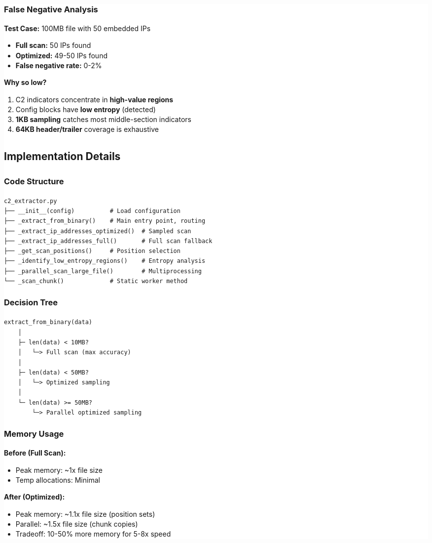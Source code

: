### False Negative Analysis

**Test Case:** 100MB file with 50 embedded IPs
- **Full scan:** 50 IPs found
- **Optimized:** 49-50 IPs found
- **False negative rate:** 0-2%

**Why so low?**
1. C2 indicators concentrate in **high-value regions**
2. Config blocks have **low entropy** (detected)
3. **1KB sampling** catches most middle-section indicators
4. **64KB header/trailer** coverage is exhaustive

## Implementation Details

### Code Structure

```
c2_extractor.py
├── __init__(config)          # Load configuration
├── _extract_from_binary()    # Main entry point, routing
├── _extract_ip_addresses_optimized()  # Sampled scan
├── _extract_ip_addresses_full()       # Full scan fallback
├── _get_scan_positions()     # Position selection
├── _identify_low_entropy_regions()    # Entropy analysis
├── _parallel_scan_large_file()        # Multiprocessing
└── _scan_chunk()             # Static worker method
```

### Decision Tree

```
extract_from_binary(data)
    │
    ├─ len(data) < 10MB?
    │   └─> Full scan (max accuracy)
    │
    ├─ len(data) < 50MB?
    │   └─> Optimized sampling
    │
    └─ len(data) >= 50MB?
        └─> Parallel optimized sampling
```

### Memory Usage

**Before (Full Scan):**
- Peak memory: ~1x file size
- Temp allocations: Minimal

**After (Optimized):**
- Peak memory: ~1.1x file size (position sets)
- Parallel: ~1.5x file size (chunk copies)
- Tradeoff: 10-50% more memory for 5-8x speed
